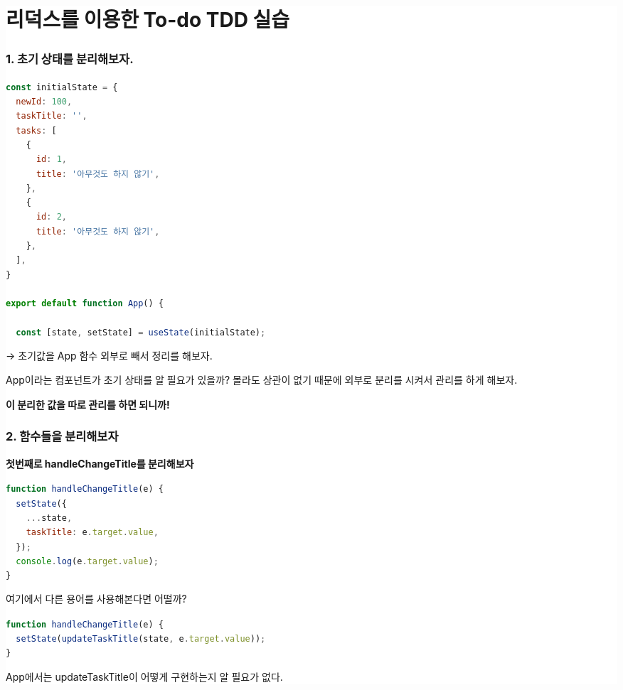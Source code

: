 # 리덕스를 이용한 To-do TDD 실습

### 1. 초기 상태를 분리해보자.

```jsx
const initialState = {
  newId: 100,
  taskTitle: '',
  tasks: [
    {
      id: 1,
      title: '아무것도 하지 않기',
    },
    {
      id: 2,
      title: '아무것도 하지 않기',
    },
  ],
}

export default function App() {

  const [state, setState] = useState(initialState);
```

→ 초기값을 App 함수 외부로 빼서 정리를 해보자.

App이라는 컴포넌트가 초기 상태를 알 필요가 있을까? 몰라도 상관이 없기 때문에 외부로 분리를 시켜서 관리를 하게 해보자.

**이 분리한 값을 따로 관리를 하면 되니까!**

### 2. 함수들을 분리해보자

**첫번째로 handleChangeTitle를 분리해보자**

```jsx
function handleChangeTitle(e) {
  setState({
    ...state,
    taskTitle: e.target.value,
  });
  console.log(e.target.value);
}
```

여기에서 다른 용어를 사용해본다면 어떨까?

```jsx
function handleChangeTitle(e) {
  setState(updateTaskTitle(state, e.target.value));
}
```

App에서는 updateTaskTitle이 어떻게 구현하는지 알 필요가 없다.
